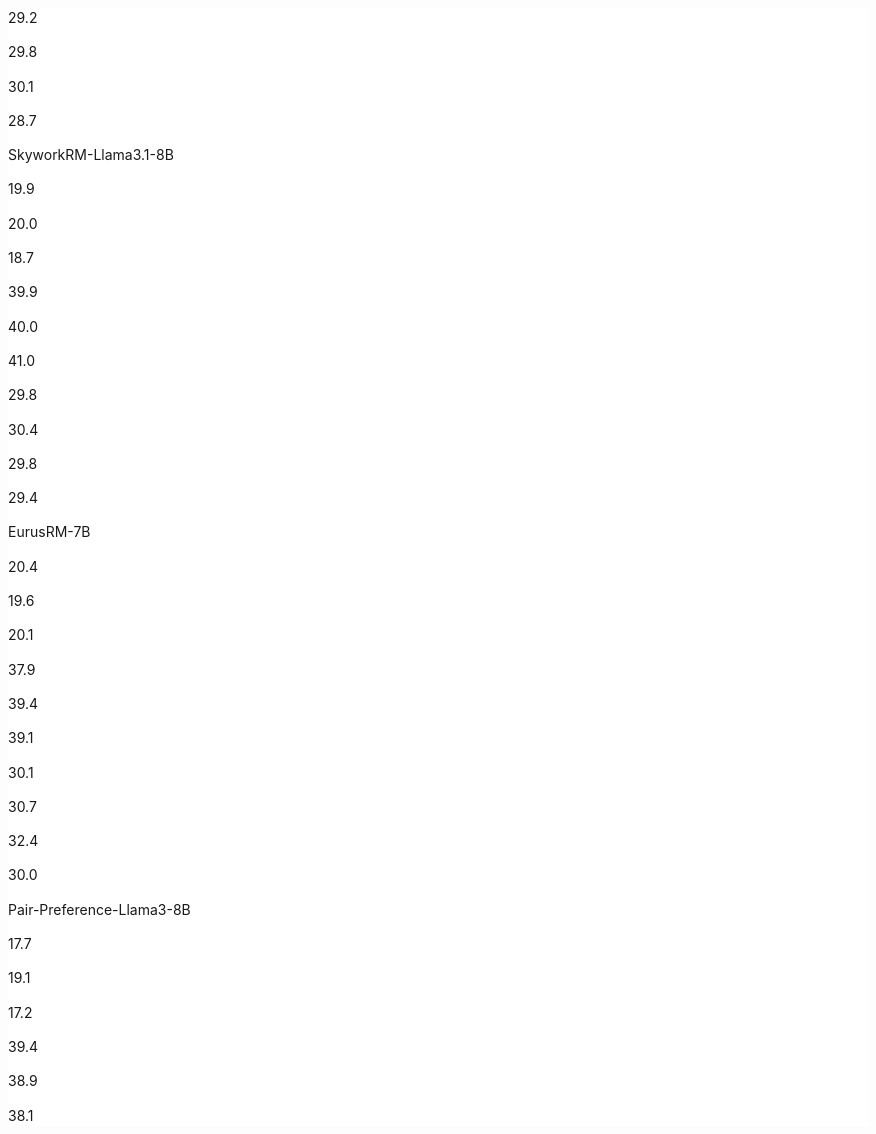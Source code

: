 29.2

29.8

30.1

28.7

SkyworkRM-Llama3.1-8B

19.9

20.0

18.7

39.9

40.0

41.0

29.8

30.4

29.8

29.4

EurusRM-7B

20.4

19.6

20.1

37.9

39.4

39.1

30.1

30.7

32.4

30.0

Pair-Preference-Llama3-8B

17.7

19.1

17.2

39.4

38.9

38.1

